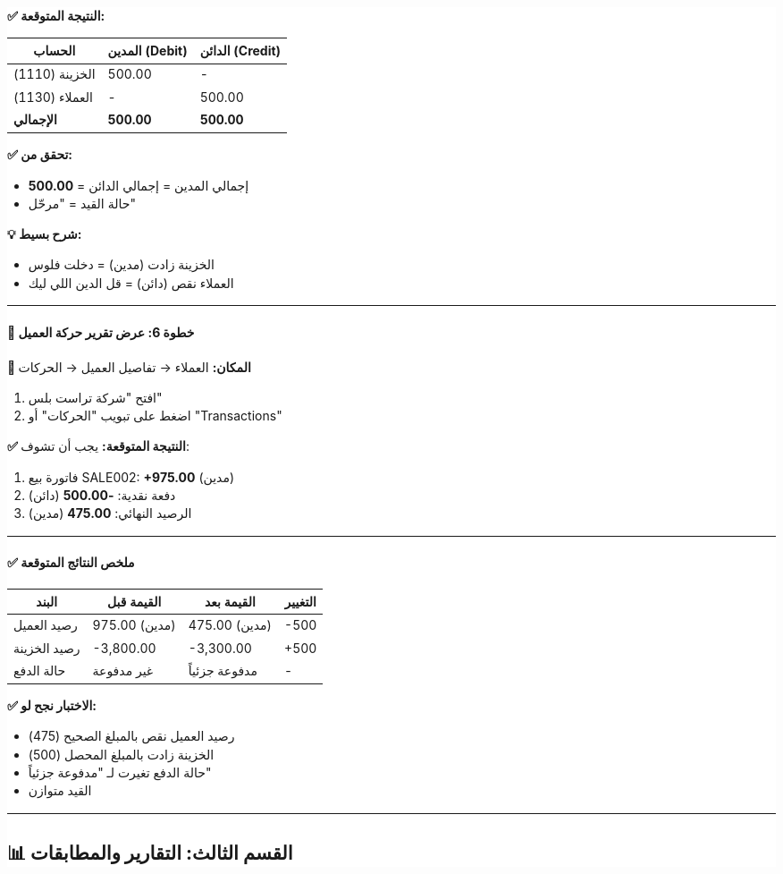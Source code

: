 **✅ النتيجة المتوقعة:**

| الحساب | المدين (Debit) | الدائن (Credit) |
|--------|----------------|-----------------|
| الخزينة (1110) | 500.00 | - |
| العملاء (1130) | - | 500.00 |
| **الإجمالي** | **500.00** | **500.00** |

**✅ تحقق من:**
- إجمالي المدين = إجمالي الدائن = **500.00**
- حالة القيد = "مرحّل"

**💡 شرح بسيط:**
- الخزينة زادت (مدين) = دخلت فلوس
- العملاء نقص (دائن) = قل الدين اللي ليك

---

#### 🔢 خطوة 6: عرض تقرير حركة العميل

**📍 المكان:** العملاء → تفاصيل العميل → الحركات

1. افتح "شركة تراست بلس"
2. اضغط على تبويب "الحركات" أو "Transactions"

**✅ النتيجة المتوقعة:**
يجب أن تشوف:
1. فاتورة بيع SALE002: **+975.00** (مدين)
2. دفعة نقدية: **-500.00** (دائن)
3. الرصيد النهائي: **475.00** (مدين)

---

#### ✅ ملخص النتائج المتوقعة

| البند | القيمة قبل | القيمة بعد | التغيير |
|-------|-----------|-----------|---------|
| رصيد العميل | 975.00 (مدين) | 475.00 (مدين) | -500 |
| رصيد الخزينة | -3,800.00 | -3,300.00 | +500 |
| حالة الدفع | غير مدفوعة | مدفوعة جزئياً | - |

**✅ الاختبار نجح لو:**
- رصيد العميل نقص بالمبلغ الصحيح (475)
- الخزينة زادت بالمبلغ المحصل (500)
- حالة الدفع تغيرت لـ "مدفوعة جزئياً"
- القيد متوازن

---

## 📊 القسم الثالث: التقارير والمطابقات
